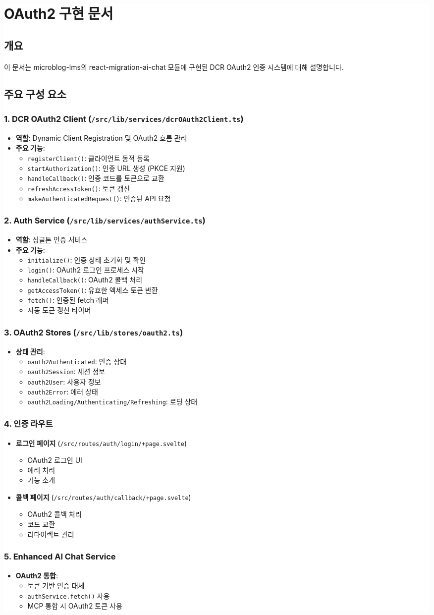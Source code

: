 # OAuth2 구현 문서

## 개요
이 문서는 microblog-lms의 react-migration-ai-chat 모듈에 구현된 DCR OAuth2 인증 시스템에 대해 설명합니다.

## 주요 구성 요소

### 1. DCR OAuth2 Client (`/src/lib/services/dcrOAuth2Client.ts`)
- **역할**: Dynamic Client Registration 및 OAuth2 흐름 관리
- **주요 기능**:
  - `registerClient()`: 클라이언트 동적 등록
  - `startAuthorization()`: 인증 URL 생성 (PKCE 지원)
  - `handleCallback()`: 인증 코드를 토큰으로 교환
  - `refreshAccessToken()`: 토큰 갱신
  - `makeAuthenticatedRequest()`: 인증된 API 요청

### 2. Auth Service (`/src/lib/services/authService.ts`)
- **역할**: 싱글톤 인증 서비스
- **주요 기능**:
  - `initialize()`: 인증 상태 초기화 및 확인
  - `login()`: OAuth2 로그인 프로세스 시작
  - `handleCallback()`: OAuth2 콜백 처리
  - `getAccessToken()`: 유효한 액세스 토큰 반환
  - `fetch()`: 인증된 fetch 래퍼
  - 자동 토큰 갱신 타이머

### 3. OAuth2 Stores (`/src/lib/stores/oauth2.ts`)
- **상태 관리**:
  - `oauth2Authenticated`: 인증 상태
  - `oauth2Session`: 세션 정보
  - `oauth2User`: 사용자 정보
  - `oauth2Error`: 에러 상태
  - `oauth2Loading/Authenticating/Refreshing`: 로딩 상태

### 4. 인증 라우트
- **로그인 페이지** (`/src/routes/auth/login/+page.svelte`)
  - OAuth2 로그인 UI
  - 에러 처리
  - 기능 소개

- **콜백 페이지** (`/src/routes/auth/callback/+page.svelte`)
  - OAuth2 콜백 처리
  - 코드 교환
  - 리다이렉트 관리

### 5. Enhanced AI Chat Service
- **OAuth2 통합**:
  - 토큰 기반 인증 대체
  - `authService.fetch()` 사용
  - MCP 통합 시 OAuth2 토큰 사용
